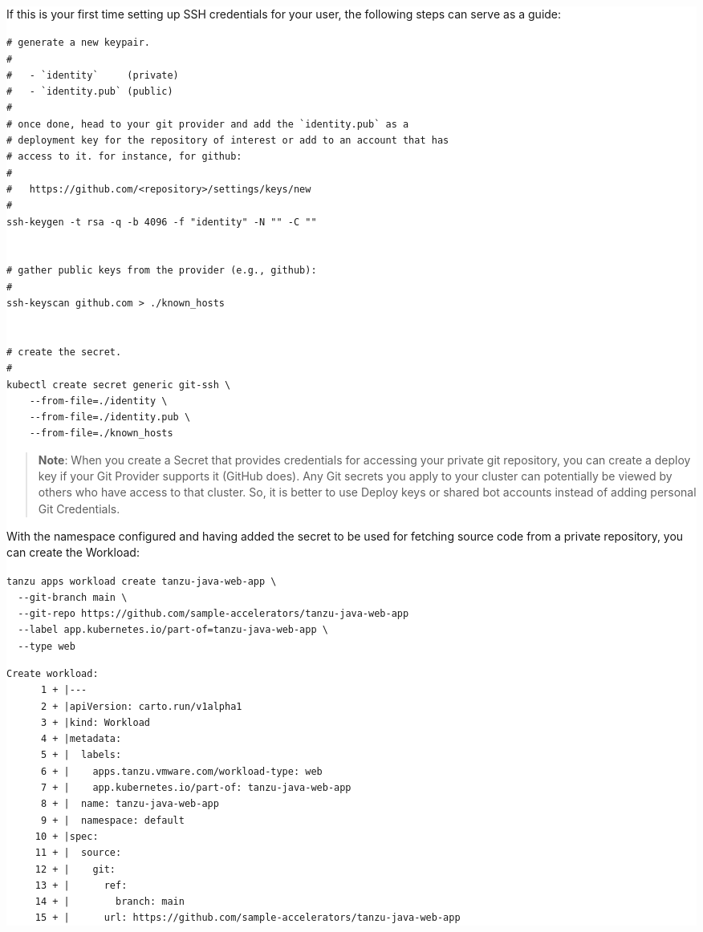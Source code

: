 If this is your first time setting up SSH credentials for your user, the following
steps can serve as a guide:

```
# generate a new keypair.
#
#   - `identity`     (private)
#   - `identity.pub` (public)
#
# once done, head to your git provider and add the `identity.pub` as a
# deployment key for the repository of interest or add to an account that has
# access to it. for instance, for github:
#
#   https://github.com/<repository>/settings/keys/new
#
ssh-keygen -t rsa -q -b 4096 -f "identity" -N "" -C ""


# gather public keys from the provider (e.g., github):
#
ssh-keyscan github.com > ./known_hosts


# create the secret.
#
kubectl create secret generic git-ssh \
    --from-file=./identity \
    --from-file=./identity.pub \
    --from-file=./known_hosts
```

>**Note**: When you create a Secret that provides credentials for accessing your
private git repository, you can create a deploy key if your Git Provider
supports it (GitHub does). Any Git secrets you apply to
your cluster can potentially be viewed by others who have access to that
cluster. So, it is better to use Deploy keys or shared bot accounts instead of
adding personal Git Credentials.

With the namespace configured and having added the secret to be used for
fetching source code from a private repository, you can create the
Workload:


```
tanzu apps workload create tanzu-java-web-app \
  --git-branch main \
  --git-repo https://github.com/sample-accelerators/tanzu-java-web-app
  --label app.kubernetes.io/part-of=tanzu-java-web-app \
  --type web
```
```
Create workload:
      1 + |---
      2 + |apiVersion: carto.run/v1alpha1
      3 + |kind: Workload
      4 + |metadata:
      5 + |  labels:
      6 + |    apps.tanzu.vmware.com/workload-type: web
      7 + |    app.kubernetes.io/part-of: tanzu-java-web-app
      8 + |  name: tanzu-java-web-app
      9 + |  namespace: default
     10 + |spec:
     11 + |  source:
     12 + |    git:
     13 + |      ref:
     14 + |        branch: main
     15 + |      url: https://github.com/sample-accelerators/tanzu-java-web-app
```